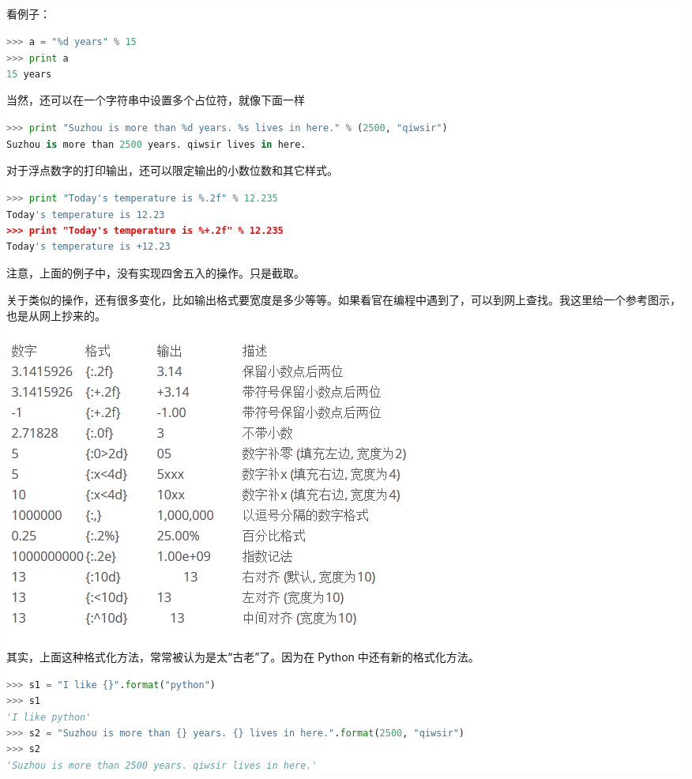 看例子：

```py
>>> a = "%d years" % 15
>>> print a
15 years 
```

当然，还可以在一个字符串中设置多个占位符，就像下面一样

```py
>>> print "Suzhou is more than %d years. %s lives in here." % (2500, "qiwsir")
Suzhou is more than 2500 years. qiwsir lives in here. 
```

对于浮点数字的打印输出，还可以限定输出的小数位数和其它样式。

```py
>>> print "Today's temperature is %.2f" % 12.235
Today's temperature is 12.23
>>> print "Today's temperature is %+.2f" % 12.235
Today's temperature is +12.23 
```

注意，上面的例子中，没有实现四舍五入的操作。只是截取。

关于类似的操作，还有很多变化，比如输出格式要宽度是多少等等。如果看官在编程中遇到了，可以到网上查找。我这里给一个参考图示，也是从网上抄来的。

![](img/10901.png)

其实，上面这种格式化方法，常常被认为是太“古老”了。因为在 Python 中还有新的格式化方法。

```py
>>> s1 = "I like {}".format("python")
>>> s1
'I like python'
>>> s2 = "Suzhou is more than {} years. {} lives in here.".format(2500, "qiwsir") 
>>> s2
'Suzhou is more than 2500 years. qiwsir lives in here.' 
```
